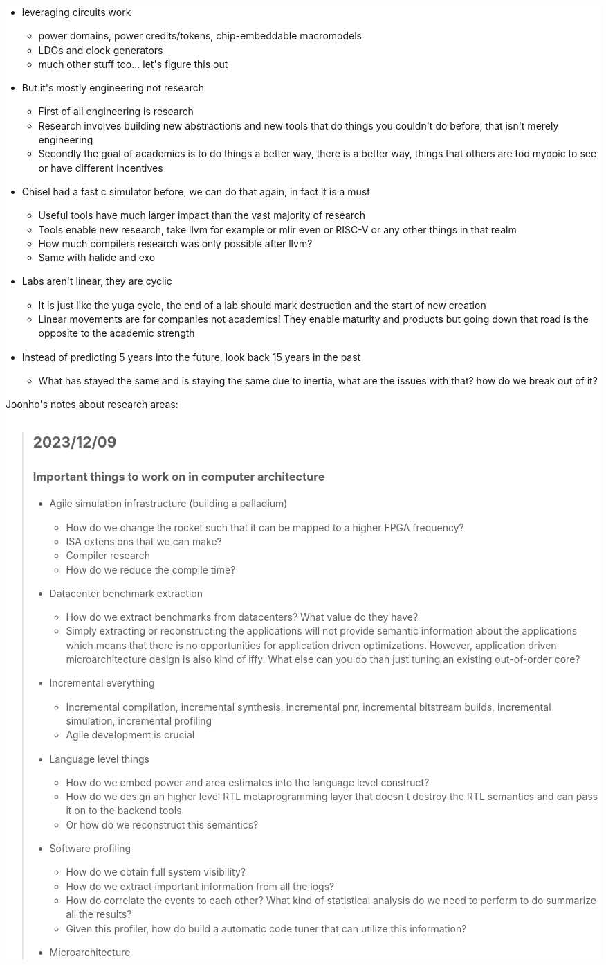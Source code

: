 - leveraging circuits work
  - power domains, power credits/tokens, chip-embeddable macromodels
  - LDOs and clock generators
  - much other stuff too... let's figure this out

- But it's mostly engineering not research
  - First of all engineering is research
  - Research involves building new abstractions and new tools that do things you couldn't do before, that isn't merely engineering
  - Secondly the goal of academics is to do things a better way, there is a better way, things that others are too myopic to see or have different incentives
- Chisel had a fast c simulator before, we can do that again, in fact it is a must
  - Useful tools have much larger impact than the vast majority of research
  - Tools enable new research, take llvm for example or mlir even or RISC-V or any other things in that realm
  - How much compilers research was only possible after llvm?
  - Same with halide and exo
- Labs aren't linear, they are cyclic
  - It is just like the yuga cycle, the end of a lab should mark destruction and the start of new creation
  - Linear movements are for companies not academics! They enable maturity and products but going down that road is the opposite to the academic strength
- Instead of predicting 5 years into the future, look back 15 years in the past
  - What has stayed the same and is staying the same due to inertia, what are the issues with that? how do we break out of it?

Joonho's notes about research areas:

> ## 2023/12/09
> ### Important things to work on in computer architecture
> - Agile simulation infrastructure (building a palladium)
>   - How do we change the rocket such that it can be mapped to a higher FPGA frequency?
>   - ISA extensions that we can make?
>   - Compiler research
>   - How do we reduce the compile time?
>
> - Datacenter benchmark extraction
>   - How do we extract benchmarks from datacenters? What value do they have?
>   - Simply extracting or reconstructing the applications will not provide semantic information about the applications which means that there is no opportunities for application driven optimizations. However, application driven microarchitecture design is also kind of iffy. What else can you do than just tuning an existing out-of-order core?
>
> - Incremental everything
>   - Incremental compilation, incremental synthesis, incremental pnr, incremental bitstream builds, incremental simulation, incremental profiling
>   - Agile development is crucial
>
> - Language level things
>   - How do we embed power and area estimates into the language level construct?
>   - How do we design an higher level RTL metaprogramming layer that doesn't destroy the RTL semantics and can pass it on to the backend tools
>   - Or how do we reconstruct this semantics?
>
> - Software profiling
>   - How do we obtain full system visibility?
>   - How do we extract important information from all the logs?
>   - How do correlate the events to each other? What kind of statistical analysis do we need to perform to do summarize all the results?
>   - Given this profiler, how do build a automatic code tuner that can utilize this information?
>
> - Microarchitecture